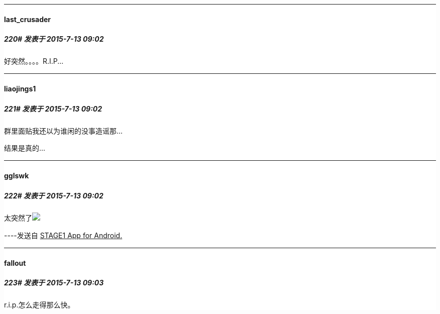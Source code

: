 





-----

####  last_crusader  
##### 220#       发表于 2015-7-13 09:02




好突然。。。。R.I.P...







-----

####  liaojings1  
##### 221#       发表于 2015-7-13 09:02




群里面贴我还以为谁闲的没事造谣那...

结果是真的...







-----

####  gglswk  
##### 222#       发表于 2015-7-13 09:02




太突然了<img src="https://static.saraba1st.com/image/smiley/face/88.gif" referrerpolicy="no-referrer">


----发送自 [STAGE1 App for Android.](http://stage1.5j4m.com/?1.15)







-----

####  fallout  
##### 223#       发表于 2015-7-13 09:03




r.i.p.怎么走得那么快。

